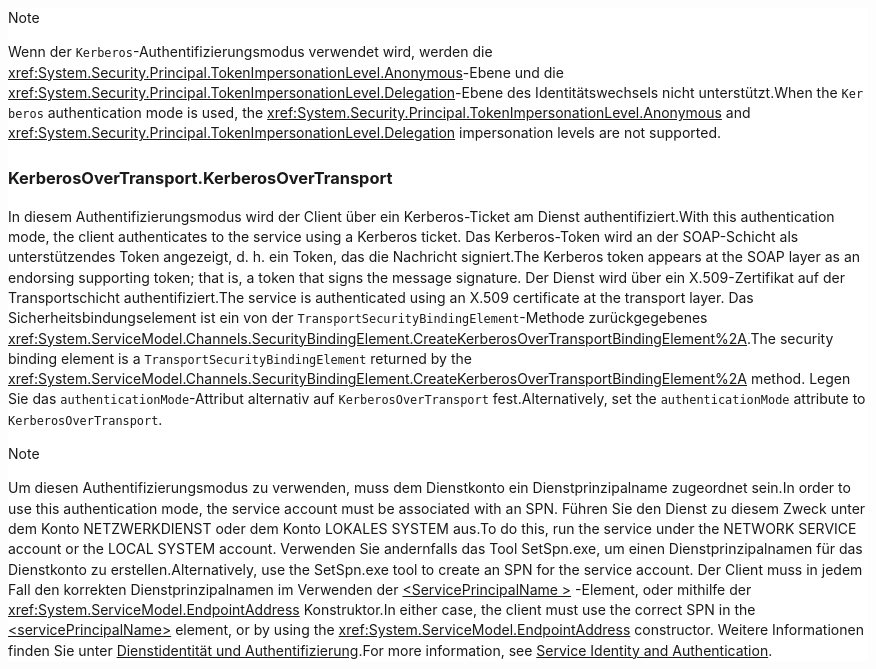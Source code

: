 > [!NOTE]
>  <span data-ttu-id="bc2f1-168">Wenn der `Kerberos`-Authentifizierungsmodus verwendet wird, werden die <xref:System.Security.Principal.TokenImpersonationLevel.Anonymous>-Ebene und die <xref:System.Security.Principal.TokenImpersonationLevel.Delegation>-Ebene des Identitätswechsels nicht unterstützt.</span><span class="sxs-lookup"><span data-stu-id="bc2f1-168">When the `Kerberos` authentication mode is used, the <xref:System.Security.Principal.TokenImpersonationLevel.Anonymous> and <xref:System.Security.Principal.TokenImpersonationLevel.Delegation> impersonation levels are not supported.</span></span>  
  
### <a name="kerberosovertransport"></a><span data-ttu-id="bc2f1-169">KerberosOverTransport.</span><span class="sxs-lookup"><span data-stu-id="bc2f1-169">KerberosOverTransport</span></span>  
 <span data-ttu-id="bc2f1-170">In diesem Authentifizierungsmodus wird der Client über ein Kerberos-Ticket am Dienst authentifiziert.</span><span class="sxs-lookup"><span data-stu-id="bc2f1-170">With this authentication mode, the client authenticates to the service using a Kerberos ticket.</span></span> <span data-ttu-id="bc2f1-171">Das Kerberos-Token wird an der SOAP-Schicht als unterstützendes Token angezeigt, d.&#160;h. ein Token, das die Nachricht signiert.</span><span class="sxs-lookup"><span data-stu-id="bc2f1-171">The Kerberos token appears at the SOAP layer as an endorsing supporting token; that is, a token that signs the message signature.</span></span> <span data-ttu-id="bc2f1-172">Der Dienst wird über ein X.509-Zertifikat auf der Transportschicht authentifiziert.</span><span class="sxs-lookup"><span data-stu-id="bc2f1-172">The service is authenticated using an X.509 certificate at the transport layer.</span></span> <span data-ttu-id="bc2f1-173">Das Sicherheitsbindungselement ist ein von der `TransportSecurityBindingElement`-Methode zurückgegebenes <xref:System.ServiceModel.Channels.SecurityBindingElement.CreateKerberosOverTransportBindingElement%2A>.</span><span class="sxs-lookup"><span data-stu-id="bc2f1-173">The security binding element is a `TransportSecurityBindingElement` returned by the <xref:System.ServiceModel.Channels.SecurityBindingElement.CreateKerberosOverTransportBindingElement%2A> method.</span></span> <span data-ttu-id="bc2f1-174">Legen Sie das `authenticationMode`-Attribut alternativ auf `KerberosOverTransport` fest.</span><span class="sxs-lookup"><span data-stu-id="bc2f1-174">Alternatively, set the `authenticationMode` attribute to `KerberosOverTransport`.</span></span>  
  
> [!NOTE]
>  <span data-ttu-id="bc2f1-175">Um diesen Authentifizierungsmodus zu verwenden, muss dem Dienstkonto ein Dienstprinzipalname zugeordnet sein.</span><span class="sxs-lookup"><span data-stu-id="bc2f1-175">In order to use this authentication mode, the service account must be associated with an SPN.</span></span> <span data-ttu-id="bc2f1-176">Führen Sie den Dienst zu diesem Zweck unter dem Konto NETZWERKDIENST oder dem Konto LOKALES SYSTEM aus.</span><span class="sxs-lookup"><span data-stu-id="bc2f1-176">To do this, run the service under the NETWORK SERVICE account or the LOCAL SYSTEM account.</span></span> <span data-ttu-id="bc2f1-177">Verwenden Sie andernfalls das Tool SetSpn.exe, um einen Dienstprinzipalnamen für das Dienstkonto zu erstellen.</span><span class="sxs-lookup"><span data-stu-id="bc2f1-177">Alternatively, use the SetSpn.exe tool to create an SPN for the service account.</span></span> <span data-ttu-id="bc2f1-178">Der Client muss in jedem Fall den korrekten Dienstprinzipalnamen im Verwenden der [ \<ServicePrincipalName >](../../../../docs/framework/configure-apps/file-schema/wcf/serviceprincipalname.md) -Element, oder mithilfe der <xref:System.ServiceModel.EndpointAddress> Konstruktor.</span><span class="sxs-lookup"><span data-stu-id="bc2f1-178">In either case, the client must use the correct SPN in the [\<servicePrincipalName>](../../../../docs/framework/configure-apps/file-schema/wcf/serviceprincipalname.md) element, or by using the <xref:System.ServiceModel.EndpointAddress> constructor.</span></span> <span data-ttu-id="bc2f1-179">Weitere Informationen finden Sie unter [Dienstidentität und Authentifizierung](../../../../docs/framework/wcf/feature-details/service-identity-and-authentication.md).</span><span class="sxs-lookup"><span data-stu-id="bc2f1-179">For more information, see [Service Identity and Authentication](../../../../docs/framework/wcf/feature-details/service-identity-and-authentication.md).</span></span>  
  
